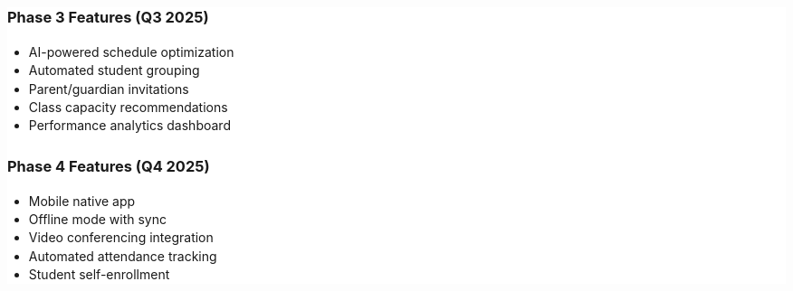 ### Phase 3 Features (Q3 2025)
- AI-powered schedule optimization
- Automated student grouping
- Parent/guardian invitations
- Class capacity recommendations
- Performance analytics dashboard

### Phase 4 Features (Q4 2025)
- Mobile native app
- Offline mode with sync
- Video conferencing integration
- Automated attendance tracking
- Student self-enrollment